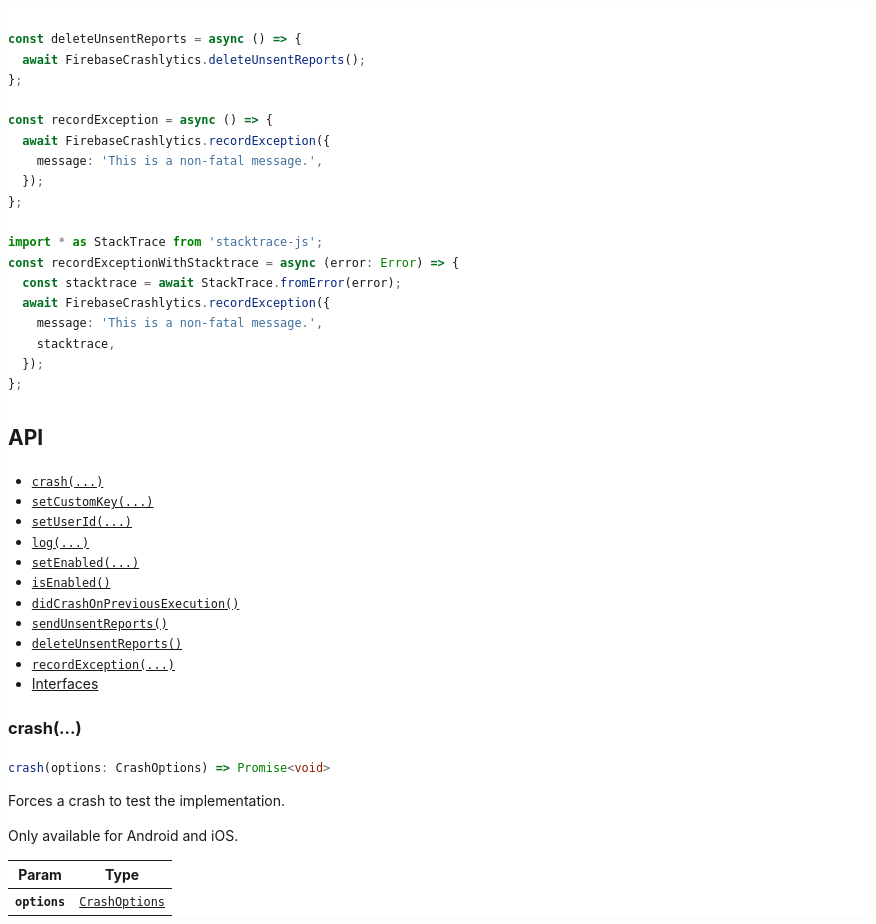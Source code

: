 ```typescript

const deleteUnsentReports = async () => {
  await FirebaseCrashlytics.deleteUnsentReports();
};

const recordException = async () => {
  await FirebaseCrashlytics.recordException({
    message: 'This is a non-fatal message.',
  });
};

import * as StackTrace from 'stacktrace-js';
const recordExceptionWithStacktrace = async (error: Error) => {
  const stacktrace = await StackTrace.fromError(error);
  await FirebaseCrashlytics.recordException({
    message: 'This is a non-fatal message.',
    stacktrace,
  });
};
```

## API

<docgen-index>

* [`crash(...)`](#crash)
* [`setCustomKey(...)`](#setcustomkey)
* [`setUserId(...)`](#setuserid)
* [`log(...)`](#log)
* [`setEnabled(...)`](#setenabled)
* [`isEnabled()`](#isenabled)
* [`didCrashOnPreviousExecution()`](#didcrashonpreviousexecution)
* [`sendUnsentReports()`](#sendunsentreports)
* [`deleteUnsentReports()`](#deleteunsentreports)
* [`recordException(...)`](#recordexception)
* [Interfaces](#interfaces)

</docgen-index>

<docgen-api>


### crash(...)

```typescript
crash(options: CrashOptions) => Promise<void>
```

Forces a crash to test the implementation.

Only available for Android and iOS.

| Param         | Type                                                  |
| ------------- | ----------------------------------------------------- |
| **`options`** | <code><a href="#crashoptions">CrashOptions</a></code> |

